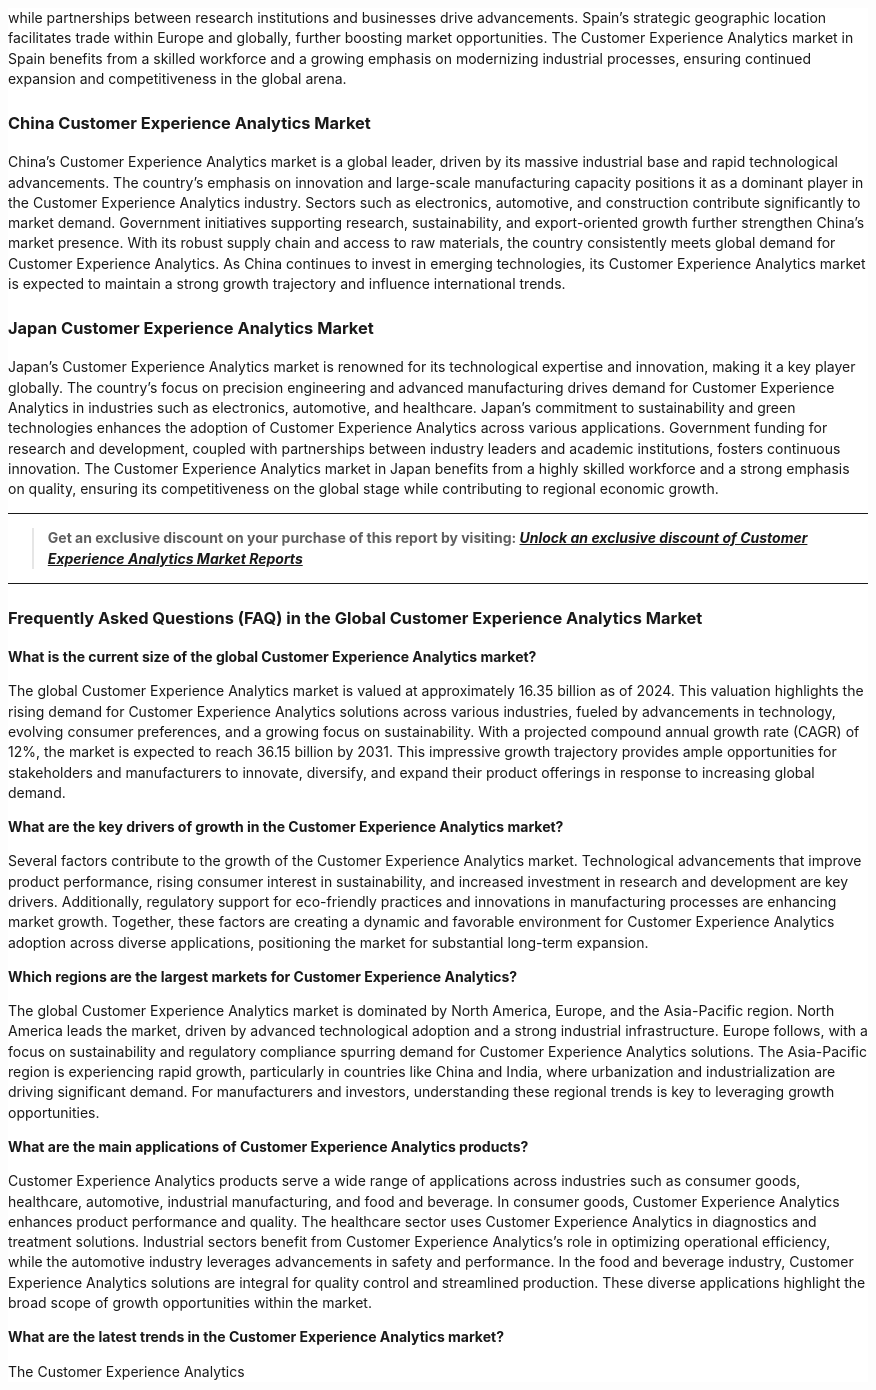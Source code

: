 while partnerships between research institutions and businesses drive advancements. Spain&rsquo;s strategic geographic location facilitates trade within Europe and globally, further boosting market opportunities. The Customer Experience Analytics market in Spain benefits from a skilled workforce and a growing emphasis on modernizing industrial processes, ensuring continued expansion and competitiveness in the global arena.</p><h3>China Customer Experience Analytics Market</h3><p>China&rsquo;s Customer Experience Analytics market is a global leader, driven by its massive industrial base and rapid technological advancements. The country&rsquo;s emphasis on innovation and large-scale manufacturing capacity positions it as a dominant player in the Customer Experience Analytics industry. Sectors such as electronics, automotive, and construction contribute significantly to market demand. Government initiatives supporting research, sustainability, and export-oriented growth further strengthen China&rsquo;s market presence. With its robust supply chain and access to raw materials, the country consistently meets global demand for Customer Experience Analytics. As China continues to invest in emerging technologies, its Customer Experience Analytics market is expected to maintain a strong growth trajectory and influence international trends.</p><h3>Japan Customer Experience Analytics Market</h3><p>Japan&rsquo;s Customer Experience Analytics market is renowned for its technological expertise and innovation, making it a key player globally. The country&rsquo;s focus on precision engineering and advanced manufacturing drives demand for Customer Experience Analytics in industries such as electronics, automotive, and healthcare. Japan&rsquo;s commitment to sustainability and green technologies enhances the adoption of Customer Experience Analytics across various applications. Government funding for research and development, coupled with partnerships between industry leaders and academic institutions, fosters continuous innovation. The Customer Experience Analytics market in Japan benefits from a highly skilled workforce and a strong emphasis on quality, ensuring its competitiveness on the global stage while contributing to regional economic growth.</p><hr /><blockquote><p><strong>Get an exclusive discount on your purchase of this report by visiting: <em><a href="://marketresearchpulse.com/ask-for-discount/122801?utm_source=Github&amp;utm_medium=0110">Unlock an exclusive discount of Customer Experience Analytics Market Reports</a></em>&nbsp;</strong></p></blockquote><hr /><h3>Frequently Asked Questions (FAQ) in the Global Customer Experience Analytics Market</h3><p><strong>What is the current size of the global Customer Experience Analytics market?</strong></p><p>The global Customer Experience Analytics market is valued at approximately 16.35 billion as of 2024. This valuation highlights the rising demand for Customer Experience Analytics solutions across various industries, fueled by advancements in technology, evolving consumer preferences, and a growing focus on sustainability. With a projected compound annual growth rate (CAGR) of 12%, the market is expected to reach 36.15 billion by 2031. This impressive growth trajectory provides ample opportunities for stakeholders and manufacturers to innovate, diversify, and expand their product offerings in response to increasing global demand.</p><p><strong>What are the key drivers of growth in the Customer Experience Analytics market?</strong></p><p>Several factors contribute to the growth of the Customer Experience Analytics market. Technological advancements that improve product performance, rising consumer interest in sustainability, and increased investment in research and development are key drivers. Additionally, regulatory support for eco-friendly practices and innovations in manufacturing processes are enhancing market growth. Together, these factors are creating a dynamic and favorable environment for Customer Experience Analytics adoption across diverse applications, positioning the market for substantial long-term expansion.</p><p><strong>Which regions are the largest markets for Customer Experience Analytics?</strong></p><p>The global Customer Experience Analytics market is dominated by North America, Europe, and the Asia-Pacific region. North America leads the market, driven by advanced technological adoption and a strong industrial infrastructure. Europe follows, with a focus on sustainability and regulatory compliance spurring demand for Customer Experience Analytics solutions. The Asia-Pacific region is experiencing rapid growth, particularly in countries like China and India, where urbanization and industrialization are driving significant demand. For manufacturers and investors, understanding these regional trends is key to leveraging growth opportunities.</p><p><strong>What are the main applications of Customer Experience Analytics products?</strong></p><p>Customer Experience Analytics products serve a wide range of applications across industries such as consumer goods, healthcare, automotive, industrial manufacturing, and food and beverage. In consumer goods, Customer Experience Analytics enhances product performance and quality. The healthcare sector uses Customer Experience Analytics in diagnostics and treatment solutions. Industrial sectors benefit from Customer Experience Analytics&rsquo;s role in optimizing operational efficiency, while the automotive industry leverages advancements in safety and performance. In the food and beverage industry, Customer Experience Analytics solutions are integral for quality control and streamlined production. These diverse applications highlight the broad scope of growth opportunities within the market.</p><p><strong>What are the latest trends in the Customer Experience Analytics market?</strong></p><p>The Customer Experience Analytics